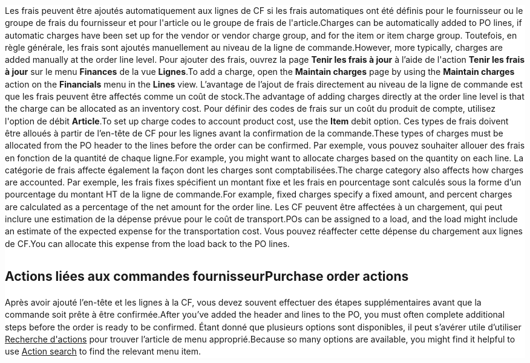 <span data-ttu-id="e4744-162">Les frais peuvent être ajoutés automatiquement aux lignes de CF si les frais automatiques ont été définis pour le fournisseur ou le groupe de frais du fournisseur et pour l'article ou le groupe de frais de l'article.</span><span class="sxs-lookup"><span data-stu-id="e4744-162">Charges can be automatically added to PO lines, if automatic charges have been set up for the vendor or vendor charge group, and for the item or item charge group.</span></span> <span data-ttu-id="e4744-163">Toutefois, en règle générale, les frais sont ajoutés manuellement au niveau de la ligne de commande.</span><span class="sxs-lookup"><span data-stu-id="e4744-163">However, more typically, charges are added manually at the order line level.</span></span> <span data-ttu-id="e4744-164">Pour ajouter des frais, ouvrez la page **Tenir les frais à jour** à l’aide de l'action **Tenir les frais à jour** sur le menu **Finances** de la vue **Lignes**.</span><span class="sxs-lookup"><span data-stu-id="e4744-164">To add a charge, open the **Maintain charges** page by using the **Maintain charges** action on the **Financials** menu in the **Lines** view.</span></span> <span data-ttu-id="e4744-165">L’avantage de l’ajout de frais directement au niveau de la ligne de commande est que les frais peuvent être affectés comme un coût de stock.</span><span class="sxs-lookup"><span data-stu-id="e4744-165">The advantage of adding charges directly at the order line level is that the charge can be allocated as an inventory cost.</span></span> <span data-ttu-id="e4744-166">Pour définir des codes de frais sur un coût du produit de compte, utilisez l'option de débit **Article**.</span><span class="sxs-lookup"><span data-stu-id="e4744-166">To set up charge codes to account product cost, use the **Item** debit option.</span></span> <span data-ttu-id="e4744-167">Ces types de frais doivent être alloués à partir de l’en-tête de CF pour les lignes avant la confirmation de la commande.</span><span class="sxs-lookup"><span data-stu-id="e4744-167">These types of charges must be allocated from the PO header to the lines before the order can be confirmed.</span></span> <span data-ttu-id="e4744-168">Par exemple, vous pouvez souhaiter allouer des frais en fonction de la quantité de chaque ligne.</span><span class="sxs-lookup"><span data-stu-id="e4744-168">For example, you might want to allocate charges based on the quantity on each line.</span></span> <span data-ttu-id="e4744-169">La catégorie de frais affecte également la façon dont les charges sont comptabilisées.</span><span class="sxs-lookup"><span data-stu-id="e4744-169">The charge category also affects how charges are accounted.</span></span> <span data-ttu-id="e4744-170">Par exemple, les frais fixes spécifient un montant fixe et les frais en pourcentage sont calculés sous la forme d’un pourcentage du montant HT de la ligne de commande.</span><span class="sxs-lookup"><span data-stu-id="e4744-170">For example, fixed charges specify a fixed amount, and percent charges are calculated as a percentage of the net amount for the order line.</span></span> <span data-ttu-id="e4744-171">Les CF peuvent être affectées à un chargement, qui peut inclure une estimation de la dépense prévue pour le coût de transport.</span><span class="sxs-lookup"><span data-stu-id="e4744-171">POs can be assigned to a load, and the load might include an estimate of the expected expense for the transportation cost.</span></span> <span data-ttu-id="e4744-172">Vous pouvez réaffecter cette dépense du chargement aux lignes de CF.</span><span class="sxs-lookup"><span data-stu-id="e4744-172">You can allocate this expense from the load back to the PO lines.</span></span>

## <a name="purchase-order-actions"></a><span data-ttu-id="e4744-173">Actions liées aux commandes fournisseur</span><span class="sxs-lookup"><span data-stu-id="e4744-173">Purchase order actions</span></span>
<span data-ttu-id="e4744-174">Après avoir ajouté l’en-tête et les lignes à la CF, vous devez souvent effectuer des étapes supplémentaires avant que la commande soit prête à être confirmée.</span><span class="sxs-lookup"><span data-stu-id="e4744-174">After you’ve added the header and lines to the PO, you must often complete additional steps before the order is ready to be confirmed.</span></span> <span data-ttu-id="e4744-175">Étant donné que plusieurs options sont disponibles, il peut s’avérer utile d’utiliser [Recherche d'actions](../../fin-and-ops/get-started/action-search.md) pour trouver l’article de menu approprié.</span><span class="sxs-lookup"><span data-stu-id="e4744-175">Because so many options are available, you might find it helpful to use [Action search](../../fin-and-ops/get-started/action-search.md) to find the relevant menu item.</span></span>  
